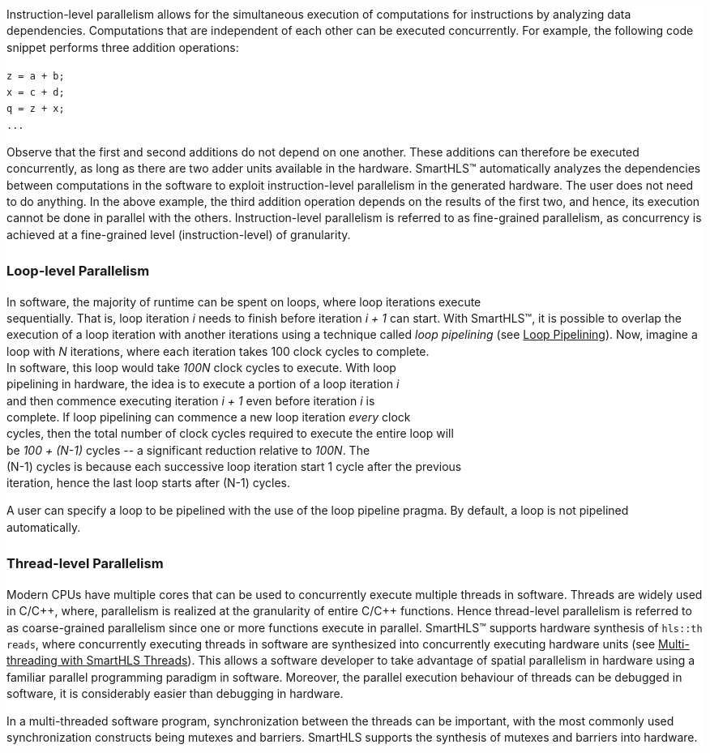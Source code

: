 Instruction-level parallelism allows for the simultaneous execution of computations for instructions by analyzing data dependencies. Computations that are independent of each other can be executed concurrently. For example, the following code snippet performs three addition operations:

``` {#CODEBLOCK_ZM5_VNP_BYB .language-cpp}
z = a + b;
x = c + d;
q = z + x;
...
```

Observe that the first and second additions do not depend on one another. These additions can therefore be executed concurrently, as long as there are two adder units available in the hardware. SmartHLS™ automatically analyzes the dependencies between computations in the software to exploit instruction-level parallelism in the generated hardware. The user does not need to do anything. In the above example, the third addition operation depends on the results of the first two, and hence, its execution cannot be done in parallel with the others. Instruction-level parallelism is referred to as fine-grained parallelism, as concurrency is achieved at a fine-grained level \(instruction-level\) of granularity.

### Loop-level Parallelism

In software, the majority of runtime can be spent on loops, where loop iterations execute<br /> sequentially. That is, loop iteration *i* needs to finish before iteration *i + 1* can start. With SmartHLS™, it is possible to overlap the<br /> execution of a loop iteration with another iterations using a technique called *loop pipelining* \(see [Loop Pipelining](Chunk120481216.md#)\). Now, imagine a<br /> loop with *N* iterations, where each iteration takes 100 clock cycles to complete.<br /> In software, this loop would take *100N* clock cycles to execute. With loop<br /> pipelining in hardware, the idea is to execute a portion of a loop iteration *i*<br /> and then commence executing iteration *i + 1* even before iteration *i* is<br /> complete. If loop pipelining can commence a new loop iteration *every* clock<br /> cycles, then the total number of clock cycles required to execute the entire loop will<br /> be *100 + \(N-1\)* cycles -- a significant reduction relative to *100N*. The<br /> \(N-1\) cycles is because each successive loop iteration start 1 cycle after the previous<br /> iteration, hence the last loop starts after \(N-1\) cycles.

A user can specify a loop to be pipelined with the use of the loop pipeline pragma. By default, a loop is not pipelined automatically.

### Thread-level Parallelism

Modern CPUs have multiple cores that can be used to concurrently execute multiple threads in software. Threads are widely used in C/C++, where, parallelism is realized at the granularity of entire C/C++ functions. Hence thread-level parallelism is referred to as coarse-grained parallelism since one or more functions execute in parallel. SmartHLS™ supports hardware synthesis of `hls::threads`, where concurrently executing threads in software are synthesized into concurrently executing hardware units \(see [Multi-threading with SmartHLS Threads](Chunk120481216.md#)\). This allows a software developer to take advantage of spatial parallelism in hardware using a familiar parallel programming paradigm in software. Moreover, the parallel execution behaviour of threads can be debugged in software, it is considerably easier than debugging in hardware.

In a multi-threaded software program, synchronization between the threads can be important, with the most commonly used synchronization constructs being mutexes and barriers. SmartHLS supports the synthesis of mutexes and barriers into hardware.
